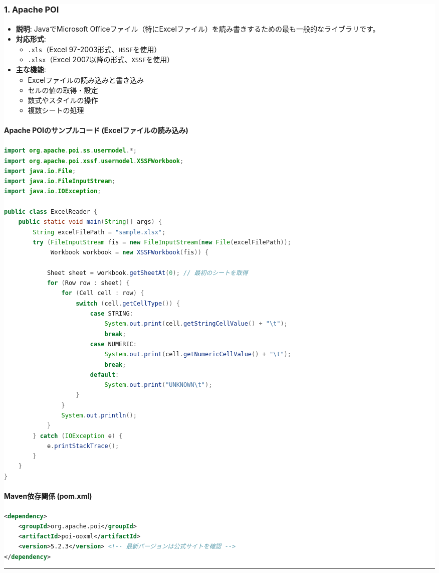 ### 1. **Apache POI**
- **説明**: JavaでMicrosoft Officeファイル（特にExcelファイル）を読み書きするための最も一般的なライブラリです。
- **対応形式**:  
  - `.xls`（Excel 97-2003形式、`HSSF`を使用）  
  - `.xlsx`（Excel 2007以降の形式、`XSSF`を使用）
- **主な機能**:
  - Excelファイルの読み込みと書き込み
  - セルの値の取得・設定
  - 数式やスタイルの操作
  - 複数シートの処理

####  **Apache POIのサンプルコード (Excelファイルの読み込み)**

```java
import org.apache.poi.ss.usermodel.*;
import org.apache.poi.xssf.usermodel.XSSFWorkbook;
import java.io.File;
import java.io.FileInputStream;
import java.io.IOException;

public class ExcelReader {
    public static void main(String[] args) {
        String excelFilePath = "sample.xlsx";
        try (FileInputStream fis = new FileInputStream(new File(excelFilePath));
             Workbook workbook = new XSSFWorkbook(fis)) {

            Sheet sheet = workbook.getSheetAt(0); // 最初のシートを取得
            for (Row row : sheet) {
                for (Cell cell : row) {
                    switch (cell.getCellType()) {
                        case STRING:
                            System.out.print(cell.getStringCellValue() + "\t");
                            break;
                        case NUMERIC:
                            System.out.print(cell.getNumericCellValue() + "\t");
                            break;
                        default:
                            System.out.print("UNKNOWN\t");
                    }
                }
                System.out.println();
            }
        } catch (IOException e) {
            e.printStackTrace();
        }
    }
}
```

####  **Maven依存関係 (pom.xml)**
```xml
<dependency>
    <groupId>org.apache.poi</groupId>
    <artifactId>poi-ooxml</artifactId>
    <version>5.2.3</version> <!-- 最新バージョンは公式サイトを確認 -->
</dependency>
```

---